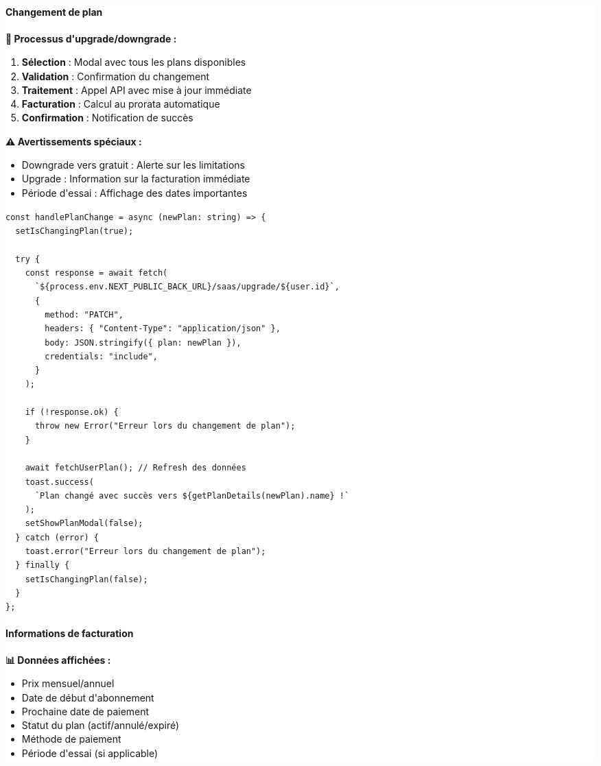 #### Changement de plan

**🔄 Processus d'upgrade/downgrade :**

1. **Sélection** : Modal avec tous les plans disponibles
2. **Validation** : Confirmation du changement
3. **Traitement** : Appel API avec mise à jour immédiate
4. **Facturation** : Calcul au prorata automatique
5. **Confirmation** : Notification de succès

**⚠️ Avertissements spéciaux :**

- Downgrade vers gratuit : Alerte sur les limitations
- Upgrade : Information sur la facturation immédiate
- Période d'essai : Affichage des dates importantes

```tsx
const handlePlanChange = async (newPlan: string) => {
  setIsChangingPlan(true);

  try {
    const response = await fetch(
      `${process.env.NEXT_PUBLIC_BACK_URL}/saas/upgrade/${user.id}`,
      {
        method: "PATCH",
        headers: { "Content-Type": "application/json" },
        body: JSON.stringify({ plan: newPlan }),
        credentials: "include",
      }
    );

    if (!response.ok) {
      throw new Error("Erreur lors du changement de plan");
    }

    await fetchUserPlan(); // Refresh des données
    toast.success(
      `Plan changé avec succès vers ${getPlanDetails(newPlan).name} !`
    );
    setShowPlanModal(false);
  } catch (error) {
    toast.error("Erreur lors du changement de plan");
  } finally {
    setIsChangingPlan(false);
  }
};
```

#### Informations de facturation

**📊 Données affichées :**

- Prix mensuel/annuel
- Date de début d'abonnement
- Prochaine date de paiement
- Statut du plan (actif/annulé/expiré)
- Méthode de paiement
- Période d'essai (si applicable)
